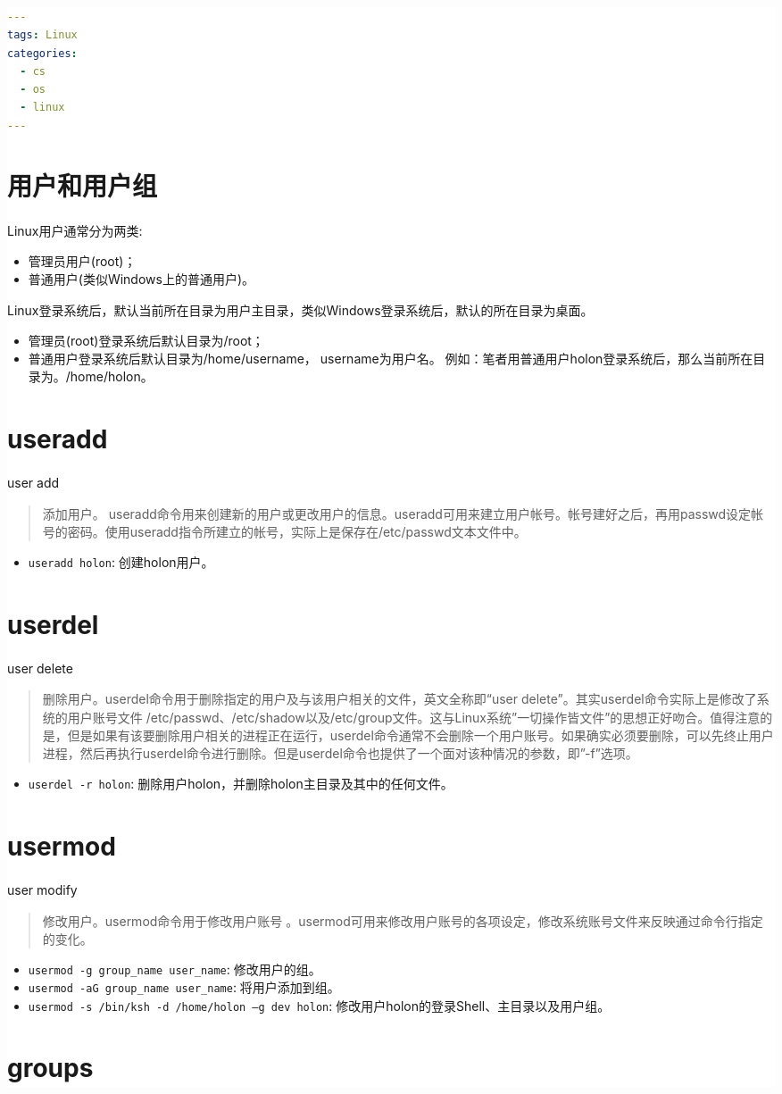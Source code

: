 ```yaml
---
tags: Linux
categories:
  - cs
  - os
  - linux
---
```


# 用户和用户组

Linux用户通常分为两类:

* 管理员用户(root)；
* 普通用户(类似Windows上的普通用户)。

Linux登录系统后，默认当前所在目录为用户主目录，类似Windows登录系统后，默认的所在目录为桌面。

* 管理员(root)登录系统后默认目录为/root；
* 普通用户登录系统后默认目录为/home/username， username为用户名。 例如：笔者用普通用户holon登录系统后，那么当前所在目录为。/home/holon。

# useradd

user add

> 添加用户。 useradd命令用来创建新的用户或更改用户的信息。useradd可用来建立用户帐号。帐号建好之后，再用passwd设定帐号的密码。使用useradd指令所建立的帐号，实际上是保存在/etc/passwd文本文件中。

* `useradd holon`: 创建holon⽤户。

# userdel

user delete

> 删除用户。userdel命令用于删除指定的用户及与该用户相关的文件，英文全称即“user delete”。其实userdel命令实际上是修改了系统的用户账号文件 /etc/passwd、/etc/shadow以及/etc/group文件。这与Linux系统”一切操作皆文件”的思想正好吻合。值得注意的是，但是如果有该要删除用户相关的进程正在运行，userdel命令通常不会删除一个用户账号。如果确实必须要删除，可以先终止用户进程，然后再执行userdel命令进行删除。但是userdel命令也提供了一个面对该种情况的参数，即”-f”选项。

* `userdel -r holon`: 删除⽤户holon，并删除holon主目录及其中的任何文件。


# usermod

user modify

> 修改用户。usermod命令用于修改用户账号 。usermod可用来修改用户账号的各项设定，修改系统账号文件来反映通过命令行指定的变化。

* `usermod -g group_name user_name`: 修改⽤户的组。
* `usermod -aG group_name user_name`: 将⽤户添加到组。
* `usermod -s /bin/ksh -d /home/holon –g dev holon`: 修改⽤户holon的登录Shell、主⽬录以及⽤户组。

# groups
